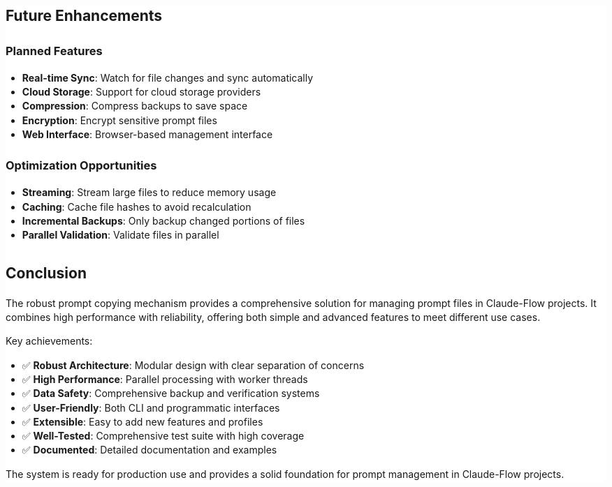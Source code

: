 ## Future Enhancements

### Planned Features
- **Real-time Sync**: Watch for file changes and sync automatically
- **Cloud Storage**: Support for cloud storage providers
- **Compression**: Compress backups to save space
- **Encryption**: Encrypt sensitive prompt files
- **Web Interface**: Browser-based management interface

### Optimization Opportunities
- **Streaming**: Stream large files to reduce memory usage
- **Caching**: Cache file hashes to avoid recalculation
- **Incremental Backups**: Only backup changed portions of files
- **Parallel Validation**: Validate files in parallel

## Conclusion

The robust prompt copying mechanism provides a comprehensive solution for managing prompt files in Claude-Flow projects. It combines high performance with reliability, offering both simple and advanced features to meet different use cases.

Key achievements:
- ✅ **Robust Architecture**: Modular design with clear separation of concerns
- ✅ **High Performance**: Parallel processing with worker threads
- ✅ **Data Safety**: Comprehensive backup and verification systems
- ✅ **User-Friendly**: Both CLI and programmatic interfaces
- ✅ **Extensible**: Easy to add new features and profiles
- ✅ **Well-Tested**: Comprehensive test suite with high coverage
- ✅ **Documented**: Detailed documentation and examples

The system is ready for production use and provides a solid foundation for prompt management in Claude-Flow projects.